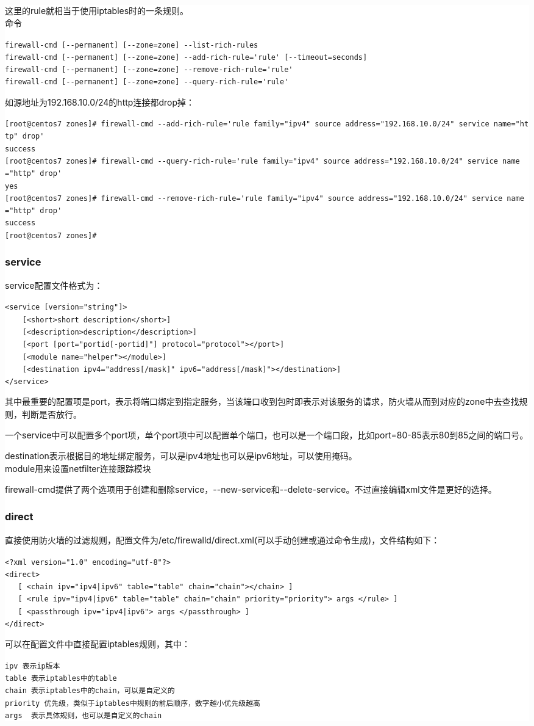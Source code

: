 这里的rule就相当于使用iptables时的一条规则。  
命令

    firewall-cmd [--permanent] [--zone=zone] --list-rich-rules
    firewall-cmd [--permanent] [--zone=zone] --add-rich-rule='rule' [--timeout=seconds]
    firewall-cmd [--permanent] [--zone=zone] --remove-rich-rule='rule'
    firewall-cmd [--permanent] [--zone=zone] --query-rich-rule='rule'

如源地址为192.168.10.0/24的http连接都drop掉：

    [root@centos7 zones]# firewall-cmd --add-rich-rule='rule family="ipv4" source address="192.168.10.0/24" service name="http" drop'
    success
    [root@centos7 zones]# firewall-cmd --query-rich-rule='rule family="ipv4" source address="192.168.10.0/24" service name="http" drop'
    yes
    [root@centos7 zones]# firewall-cmd --remove-rich-rule='rule family="ipv4" source address="192.168.10.0/24" service name="http" drop'
    success
    [root@centos7 zones]# 

### service

service配置文件格式为：

    <service [version="string"]>
        [<short>short description</short>]
        [<description>description</description>]
        [<port [port="portid[-portid]"] protocol="protocol"></port>]
        [<module name="helper"></module>]
        [<destination ipv4="address[/mask]" ipv6="address[/mask]"></destination>]
    </service>

其中最重要的配置项是port，表示将端口绑定到指定服务，当该端口收到包时即表示对该服务的请求，防火墙从而到对应的zone中去查找规则，判断是否放行。

一个service中可以配置多个port项，单个port项中可以配置单个端口，也可以是一个端口段，比如port=80-85表示80到85之间的端口号。

destination表示根据目的地址绑定服务，可以是ipv4地址也可以是ipv6地址，可以使用掩码。  
module用来设置netfilter连接跟踪模块

firewall-cmd提供了两个选项用于创建和删除service，--new-service和--delete-service。不过直接编辑xml文件是更好的选择。

### direct

直接使用防火墙的过滤规则，配置文件为/etc/firewalld/direct.xml(可以手动创建或通过命令生成)，文件结构如下：

    <?xml version="1.0" encoding="utf-8"?>
    <direct>
       [ <chain ipv="ipv4|ipv6" table="table" chain="chain"></chain> ]
       [ <rule ipv="ipv4|ipv6" table="table" chain="chain" priority="priority"> args </rule> ]
       [ <passthrough ipv="ipv4|ipv6"> args </passthrough> ]
    </direct>

可以在配置文件中直接配置iptables规则，其中：

    ipv 表示ip版本
    table 表示iptables中的table
    chain 表示iptables中的chain，可以是自定义的
    priority 优先级，类似于iptables中规则的前后顺序，数字越小优先级越高
    args  表示具体规则，也可以是自定义的chain


[0]: /a/1190000007946958
[4]: /u/vvpale
[5]: https://segmentfault.com/a/1190000007541306#articleHeader3